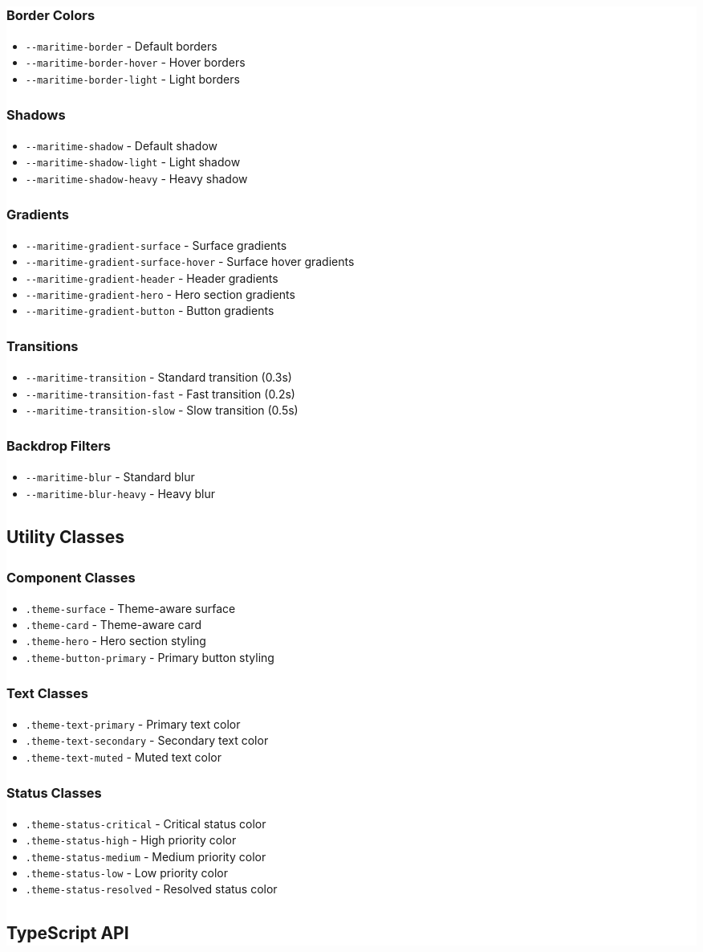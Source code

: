 ### Border Colors
- `--maritime-border` - Default borders
- `--maritime-border-hover` - Hover borders
- `--maritime-border-light` - Light borders

### Shadows
- `--maritime-shadow` - Default shadow
- `--maritime-shadow-light` - Light shadow
- `--maritime-shadow-heavy` - Heavy shadow

### Gradients
- `--maritime-gradient-surface` - Surface gradients
- `--maritime-gradient-surface-hover` - Surface hover gradients
- `--maritime-gradient-header` - Header gradients
- `--maritime-gradient-hero` - Hero section gradients
- `--maritime-gradient-button` - Button gradients

### Transitions
- `--maritime-transition` - Standard transition (0.3s)
- `--maritime-transition-fast` - Fast transition (0.2s)
- `--maritime-transition-slow` - Slow transition (0.5s)

### Backdrop Filters
- `--maritime-blur` - Standard blur
- `--maritime-blur-heavy` - Heavy blur

## Utility Classes

### Component Classes
- `.theme-surface` - Theme-aware surface
- `.theme-card` - Theme-aware card
- `.theme-hero` - Hero section styling
- `.theme-button-primary` - Primary button styling

### Text Classes
- `.theme-text-primary` - Primary text color
- `.theme-text-secondary` - Secondary text color
- `.theme-text-muted` - Muted text color

### Status Classes
- `.theme-status-critical` - Critical status color
- `.theme-status-high` - High priority color
- `.theme-status-medium` - Medium priority color
- `.theme-status-low` - Low priority color
- `.theme-status-resolved` - Resolved status color

## TypeScript API
